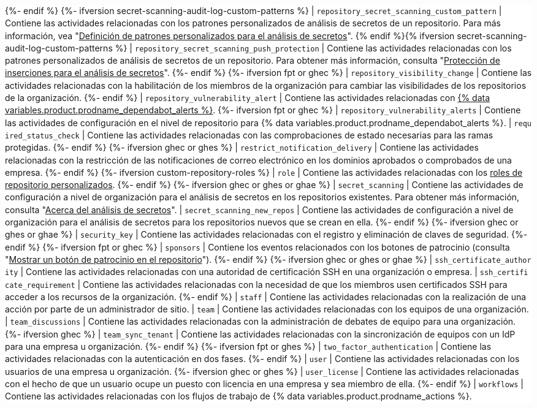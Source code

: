{%- endif %} {%- ifversion secret-scanning-audit-log-custom-patterns %} | `repository_secret_scanning_custom_pattern` | Contiene las actividades relacionadas con los patrones personalizados de análisis de secretos de un repositorio. Para más información, vea "[Definición de patrones personalizados para el análisis de secretos](/code-security/secret-scanning/defining-custom-patterns-for-secret-scanning)". {% endif %}{% ifversion secret-scanning-audit-log-custom-patterns %} | `repository_secret_scanning_push_protection` | Contiene las actividades relacionadas con los patrones personalizados de análisis de secretos de un repositorio. Para obtener más información, consulta "[Protección de inserciones para el análisis de secretos](/code-security/secret-scanning/protecting-pushes-with-secret-scanning)".
{%- endif %} {%- ifversion fpt or ghec %} | `repository_visibility_change` | Contiene las actividades relacionadas con la habilitación de los miembros de la organización para cambiar las visibilidades de los repositorios de la organización.
{%- endif %} | `repository_vulnerability_alert`   | Contiene las actividades relacionadas con [{% data variables.product.prodname_dependabot_alerts %}](/code-security/dependabot/dependabot-alerts/about-dependabot-alerts).
{%- ifversion fpt or ghec %} | `repository_vulnerability_alerts` | Contiene las actividades de configuración en el nivel de repositorio para {% data variables.product.prodname_dependabot_alerts %}.
| `required_status_check` | Contiene las actividades relacionadas con las comprobaciones de estado necesarias para las ramas protegidas.
{%- endif %} {%- ifversion ghec or ghes %} | `restrict_notification_delivery` | Contiene las actividades relacionadas con la restricción de las notificaciones de correo electrónico en los dominios aprobados o comprobados de una empresa.
{%- endif %} {%- ifversion custom-repository-roles %} | `role` | Contiene las actividades relacionadas con los [roles de repositorio personalizados](/organizations/managing-peoples-access-to-your-organization-with-roles/managing-custom-repository-roles-for-an-organization).
{%- endif %} {%- ifversion ghec or ghes or ghae %} | `secret_scanning`   | Contiene las actividades de configuración a nivel de organización para el análisis de secretos en los repositorios existentes. Para obtener más información, consulta "[Acerca del análisis de secretos](/github/administering-a-repository/about-secret-scanning)".
| `secret_scanning_new_repos` | Contiene las actividades de configuración a nivel de organización para el análisis de secretos para los repositorios nuevos que se crean en ella.
{%- endif %} {%- ifversion ghec or ghes or ghae %} | `security_key` | Contiene las actividades relacionadas con el registro y eliminación de claves de seguridad.
{%- endif %} {%- ifversion fpt or ghec %} | `sponsors`  | Contiene los eventos relacionados con los botones de patrocinio (consulta "[Mostrar un botón de patrocinio en el repositorio](/articles/displaying-a-sponsor-button-in-your-repository)").
{%- endif %} {%- ifversion ghec or ghes or ghae %} | `ssh_certificate_authority` | Contiene las actividades relacionadas con una autoridad de certificación SSH en una organización o empresa.
| `ssh_certificate_requirement` | Contiene las actividades relacionadas con la necesidad de que los miembros usen certificados SSH para acceder a los recursos de la organización.
{%- endif %} | `staff` | Contiene las actividades relacionadas con la realización de una acción por parte de un administrador de sitio.
| `team` | Contiene las actividades relacionadas con los equipos de una organización.
| `team_discussions` | Contiene las actividades relacionadas con la administración de debates de equipo para una organización.
{%- ifversion ghec %} | `team_sync_tenant` | Contiene las actividades relacionadas con la sincronización de equipos con un IdP para una empresa u organización.
{%- endif %} {%- ifversion fpt or ghes %} | `two_factor_authentication` | Contiene las actividades relacionadas con la autenticación en dos fases.
{%- endif %} | `user` | Contiene las actividades relacionadas con los usuarios de una empresa u organización.
{%- ifversion ghec or ghes %} | `user_license` | Contiene las actividades relacionadas con el hecho de que un usuario ocupe un puesto con licencia en una empresa y sea miembro de ella.
{%- endif %} | `workflows`   | Contiene las actividades relacionadas con los flujos de trabajo de {% data variables.product.prodname_actions %}.
